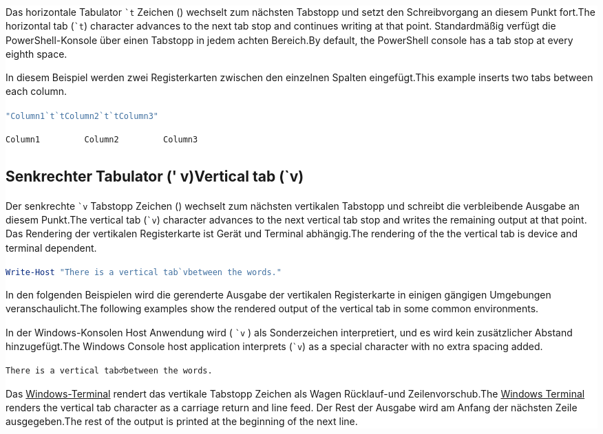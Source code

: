 <span data-ttu-id="e6d48-155">Das horizontale Tabulator `` `t `` Zeichen () wechselt zum nächsten Tabstopp und setzt den Schreibvorgang an diesem Punkt fort.</span><span class="sxs-lookup"><span data-stu-id="e6d48-155">The horizontal tab (`` `t ``) character advances to the next tab stop and continues writing at that point.</span></span> <span data-ttu-id="e6d48-156">Standardmäßig verfügt die PowerShell-Konsole über einen Tabstopp in jedem achten Bereich.</span><span class="sxs-lookup"><span data-stu-id="e6d48-156">By default, the PowerShell console has a tab stop at every eighth space.</span></span>

<span data-ttu-id="e6d48-157">In diesem Beispiel werden zwei Registerkarten zwischen den einzelnen Spalten eingefügt.</span><span class="sxs-lookup"><span data-stu-id="e6d48-157">This example inserts two tabs between each column.</span></span>

```powershell
"Column1`t`tColumn2`t`tColumn3"
```

```Output
Column1         Column2         Column3
```

## <a name="vertical-tab-v"></a><span data-ttu-id="e6d48-158">Senkrechter Tabulator (' v)</span><span class="sxs-lookup"><span data-stu-id="e6d48-158">Vertical tab (\`v)</span></span>

<span data-ttu-id="e6d48-159">Der senkrechte `` `v `` Tabstopp Zeichen () wechselt zum nächsten vertikalen Tabstopp und schreibt die verbleibende Ausgabe an diesem Punkt.</span><span class="sxs-lookup"><span data-stu-id="e6d48-159">The vertical tab (`` `v ``) character advances to the next vertical tab stop and writes the remaining output at that point.</span></span> <span data-ttu-id="e6d48-160">Das Rendering der vertikalen Registerkarte ist Gerät und Terminal abhängig.</span><span class="sxs-lookup"><span data-stu-id="e6d48-160">The rendering of the the vertical tab is device and terminal dependent.</span></span>

```powershell
Write-Host "There is a vertical tab`vbetween the words."
```

<span data-ttu-id="e6d48-161">In den folgenden Beispielen wird die gerenderte Ausgabe der vertikalen Registerkarte in einigen gängigen Umgebungen veranschaulicht.</span><span class="sxs-lookup"><span data-stu-id="e6d48-161">The following examples show the rendered output of the vertical tab in some common environments.</span></span>

<span data-ttu-id="e6d48-162">In der Windows-Konsolen Host Anwendung wird ( `` `v `` ) als Sonderzeichen interpretiert, und es wird kein zusätzlicher Abstand hinzugefügt.</span><span class="sxs-lookup"><span data-stu-id="e6d48-162">The Windows Console host application interprets (`` `v ``) as a special character with no extra spacing added.</span></span>

```Output
There is a vertical tab♂between the words.
```

<span data-ttu-id="e6d48-163">Das [Windows-Terminal](https://www.microsoft.com/p/windows-terminal/9n0dx20hk701) rendert das vertikale Tabstopp Zeichen als Wagen Rücklauf-und Zeilenvorschub.</span><span class="sxs-lookup"><span data-stu-id="e6d48-163">The [Windows Terminal](https://www.microsoft.com/p/windows-terminal/9n0dx20hk701) renders the vertical tab character as a carriage return and line feed.</span></span> <span data-ttu-id="e6d48-164">Der Rest der Ausgabe wird am Anfang der nächsten Zeile ausgegeben.</span><span class="sxs-lookup"><span data-stu-id="e6d48-164">The rest of the output is printed at the beginning of the next line.</span></span>
